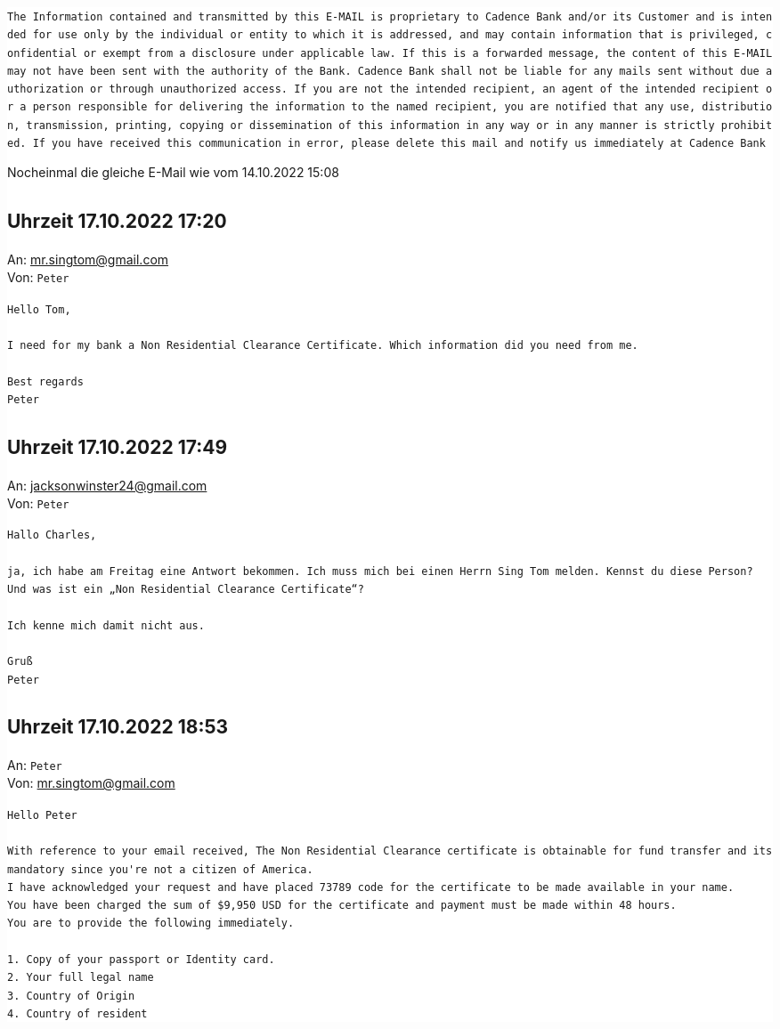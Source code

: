 ```
The Information contained and transmitted by this E-MAIL is proprietary to Cadence Bank and/or its Customer and is intended for use only by the individual or entity to which it is addressed, and may contain information that is privileged, confidential or exempt from a disclosure under applicable law. If this is a forwarded message, the content of this E-MAIL may not have been sent with the authority of the Bank. Cadence Bank shall not be liable for any mails sent without due authorization or through unauthorized access. If you are not the intended recipient, an agent of the intended recipient or a person responsible for delivering the information to the named recipient, you are notified that any use, distribution, transmission, printing, copying or dissemination of this information in any way or in any manner is strictly prohibited. If you have received this communication in error, please delete this mail and notify us immediately at Cadence Bank

```

Nocheinmal die gleiche E-Mail wie vom 14.10.2022 15:08

## Uhrzeit 17.10.2022 17:20
An: mr.singtom@gmail.com  
Von: `Peter`

```
Hello Tom,

I need for my bank a Non Residential Clearance Certificate. Which information did you need from me.

Best regards
Peter
```

## Uhrzeit 17.10.2022 17:49
An: jacksonwinster24@gmail.com  
Von: `Peter`

```
Hallo Charles,

ja, ich habe am Freitag eine Antwort bekommen. Ich muss mich bei einen Herrn Sing Tom melden. Kennst du diese Person?
Und was ist ein „Non Residential Clearance Certificate“?

Ich kenne mich damit nicht aus.

Gruß
Peter
```

## Uhrzeit 17.10.2022 18:53
An: `Peter`  
Von: mr.singtom@gmail.com  

```
Hello Peter 

With reference to your email received, The Non Residential Clearance certificate is obtainable for fund transfer and its mandatory since you're not a citizen of America.
I have acknowledged your request and have placed 73789 code for the certificate to be made available in your name.
You have been charged the sum of $9,950 USD for the certificate and payment must be made within 48 hours.
You are to provide the following immediately.

1. Copy of your passport or Identity card.
2. Your full legal name
3. Country of Origin
4. Country of resident
```